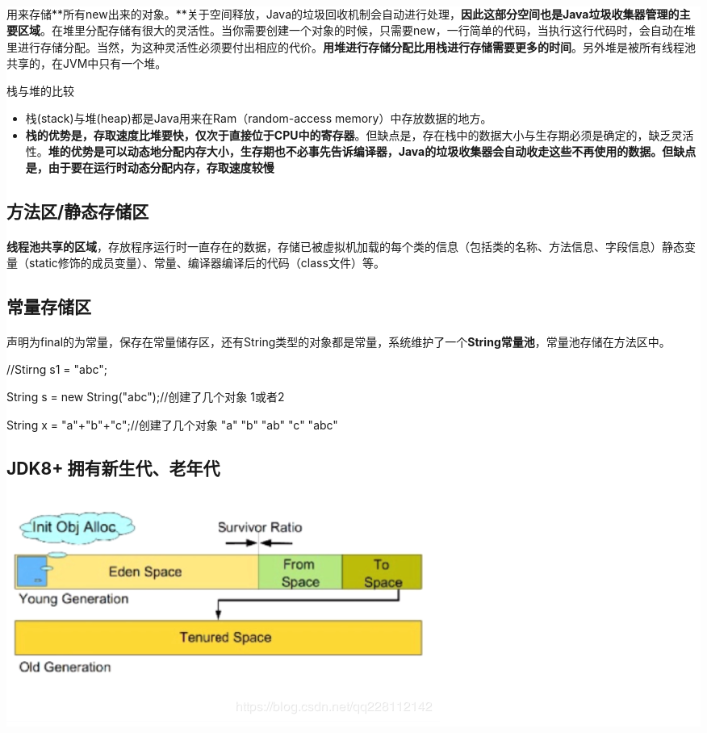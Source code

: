 用来存储**所有new出来的对象。**关于空间释放，Java的垃圾回收机制会自动进行处理，**因此这部分空间也是Java垃圾收集器管理的主要区域**。在堆里分配存储有很大的灵活性。当你需要创建一个对象的时候，只需要new，一行简单的代码，当执行这行代码时，会自动在堆里进行存储分配。当然，为这种灵活性必须要付出相应的代价。**用堆进行存储分配比用栈进行存储需要更多的时间**。另外堆是被所有线程池共享的，在JVM中只有一个堆。

栈与堆的比较

- 栈(stack)与堆(heap)都是Java用来在Ram（random-access memory）中存放数据的地方。 
- **栈的优势是，存取速度比堆要快，仅次于直接位于CPU中的寄存器**。但缺点是，存在栈中的数据大小与生存期必须是确定的，缺乏灵活性。**堆的优势是可以动态地分配内存大小，生存期也不必事先告诉编译器，Java的垃圾收集器会自动收走这些不再使用的数据。但缺点是，由于要在运行时动态分配内存，存取速度较慢** 

## 方法区/静态存储区

**线程池共享的区域**，存放程序运行时一直存在的数据，存储已被虚拟机加载的每个类的信息（包括类的名称、方法信息、字段信息）静态变量（static修饰的成员变量）、常量、编译器编译后的代码（class文件）等。



## 常量存储区

声明为final的为常量，保存在常量储存区，还有String类型的对象都是常量，系统维护了一个**String常量池**，常量池存储在方法区中。

//Stirng s1 = "abc";

String s = new String("abc");//创建了几个对象  1或者2

String x = "a"+"b"+"c";//创建了几个对象 "a" "b" "ab" "c" "abc" 

## JDK8+ 拥有新生代、老年代

![](year.png)   
